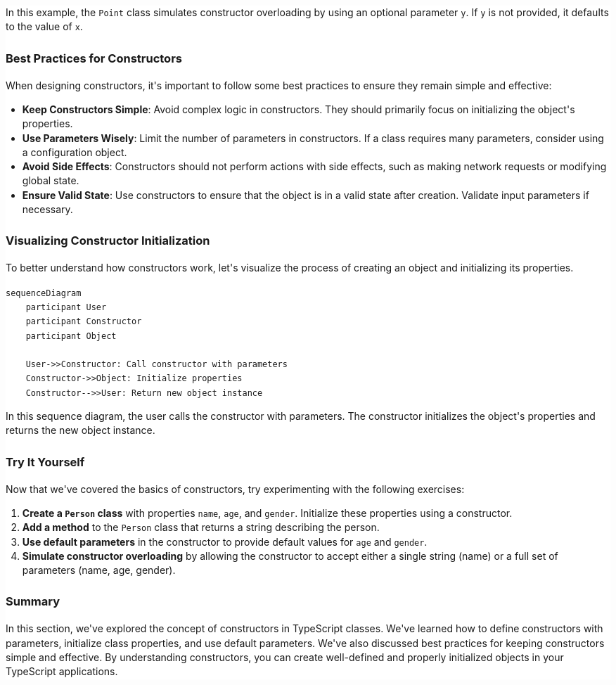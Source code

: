 In this example, the `Point` class simulates constructor overloading by using an optional parameter `y`. If `y` is not provided, it defaults to the value of `x`.

### Best Practices for Constructors

When designing constructors, it's important to follow some best practices to ensure they remain simple and effective:

- **Keep Constructors Simple**: Avoid complex logic in constructors. They should primarily focus on initializing the object's properties.
- **Use Parameters Wisely**: Limit the number of parameters in constructors. If a class requires many parameters, consider using a configuration object.
- **Avoid Side Effects**: Constructors should not perform actions with side effects, such as making network requests or modifying global state.
- **Ensure Valid State**: Use constructors to ensure that the object is in a valid state after creation. Validate input parameters if necessary.

### Visualizing Constructor Initialization

To better understand how constructors work, let's visualize the process of creating an object and initializing its properties.

```mermaid
sequenceDiagram
    participant User
    participant Constructor
    participant Object

    User->>Constructor: Call constructor with parameters
    Constructor->>Object: Initialize properties
    Constructor-->>User: Return new object instance
```

In this sequence diagram, the user calls the constructor with parameters. The constructor initializes the object's properties and returns the new object instance.

### Try It Yourself

Now that we've covered the basics of constructors, try experimenting with the following exercises:

1. **Create a `Person` class** with properties `name`, `age`, and `gender`. Initialize these properties using a constructor.
2. **Add a method** to the `Person` class that returns a string describing the person.
3. **Use default parameters** in the constructor to provide default values for `age` and `gender`.
4. **Simulate constructor overloading** by allowing the constructor to accept either a single string (name) or a full set of parameters (name, age, gender).

### Summary

In this section, we've explored the concept of constructors in TypeScript classes. We've learned how to define constructors with parameters, initialize class properties, and use default parameters. We've also discussed best practices for keeping constructors simple and effective. By understanding constructors, you can create well-defined and properly initialized objects in your TypeScript applications.
